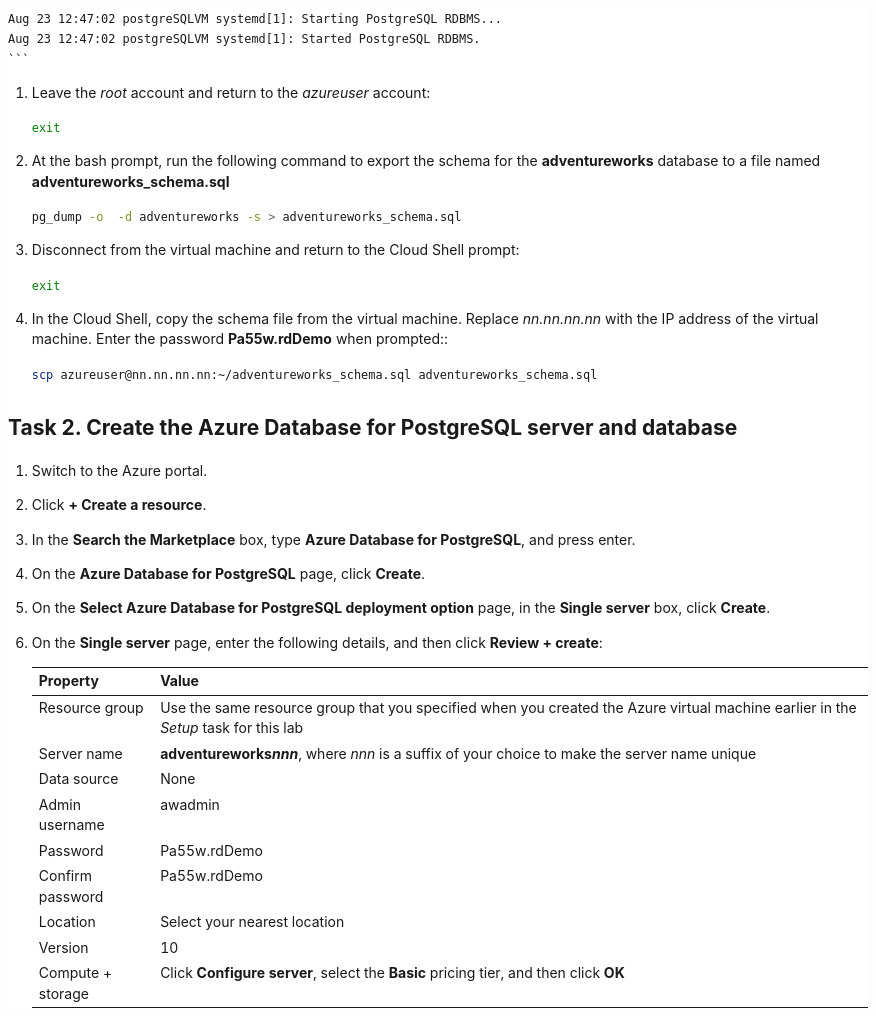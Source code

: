     Aug 23 12:47:02 postgreSQLVM systemd[1]: Starting PostgreSQL RDBMS...
    Aug 23 12:47:02 postgreSQLVM systemd[1]: Started PostgreSQL RDBMS.
    ```

1. Leave the *root* account and return to the *azureuser* account:

    ```bash
    exit
    ```

1. At the bash prompt, run the following command to export the schema for the **adventureworks** database to a file named **adventureworks_schema.sql**

    ```bash
    pg_dump -o  -d adventureworks -s > adventureworks_schema.sql
    ```

1. Disconnect from the virtual machine and return to the Cloud Shell prompt:

    ```bash
    exit
    ```

1. In the Cloud Shell, copy the schema file from the virtual machine. Replace *nn.nn.nn.nn* with the IP address of the virtual machine. Enter the password **Pa55w.rdDemo** when prompted::

    ```bash
    scp azureuser@nn.nn.nn.nn:~/adventureworks_schema.sql adventureworks_schema.sql
    ```

## Task 2. Create the Azure Database for PostgreSQL server and database

1. Switch to the Azure portal.

2. Click **+ Create a resource**.

3. In the **Search the Marketplace** box, type **Azure Database for PostgreSQL**, and press enter.

4. On the **Azure Database for PostgreSQL** page, click **Create**.

5. On the **Select Azure Database for PostgreSQL deployment option** page, in the **Single server** box, click **Create**.

6. On the **Single server** page, enter the following details, and then click **Review + create**:

    | Property  | Value  |
    |---|---|
    | Resource group | Use the same resource group that you specified when you created the Azure virtual machine earlier in the *Setup* task for this lab |
    | Server name | **adventureworks*nnn***, where *nnn* is a suffix of your choice to make the server name unique |
    | Data source | None |
    | Admin username | awadmin |
    | Password | Pa55w.rdDemo |
    | Confirm password | Pa55w.rdDemo |
    | Location | Select your nearest location |
    | Version | 10 |
    | Compute + storage | Click **Configure server**, select the **Basic** pricing tier, and then click **OK** |
